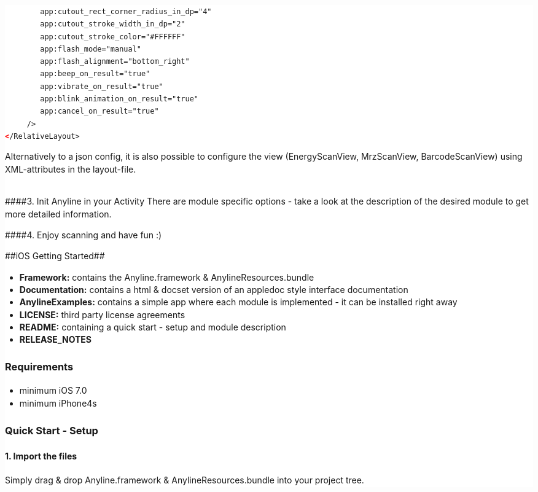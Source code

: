 ```xml
	    app:cutout_rect_corner_radius_in_dp="4"
	    app:cutout_stroke_width_in_dp="2"
	    app:cutout_stroke_color="#FFFFFF"
	    app:flash_mode="manual"
	    app:flash_alignment="bottom_right"
	    app:beep_on_result="true"
	    app:vibrate_on_result="true"
	    app:blink_animation_on_result="true"
	    app:cancel_on_result="true"
	 />
</RelativeLayout>
```

Alternatively to a json config, it is also possible to configure the view (EnergyScanView, MrzScanView, BarcodeScanView) using XML-attributes in the layout-file.

###### &NewLine;  

####3. Init Anyline in your Activity
There are module specific options - take a look at the description of the desired module to get more detailed information.

####4. Enjoy scanning and have fun :)


##iOS Getting Started##

- **Framework:**        contains the Anyline.framework & AnylineResources.bundle
- **Documentation:**    contains a html & docset version of an appledoc style interface documentation
- **AnylineExamples:**  contains a simple app where each module is implemented - it can be installed right away
- **LICENSE:** 			third party license agreements
- **README:**			containing a quick start - setup and module description
- **RELEASE_NOTES**


### Requirements

- minimum iOS 7.0
- minimum iPhone4s


### Quick Start - Setup

#### 1. Import the files

Simply drag & drop Anyline.framework & AnylineResources.bundle into your project tree.